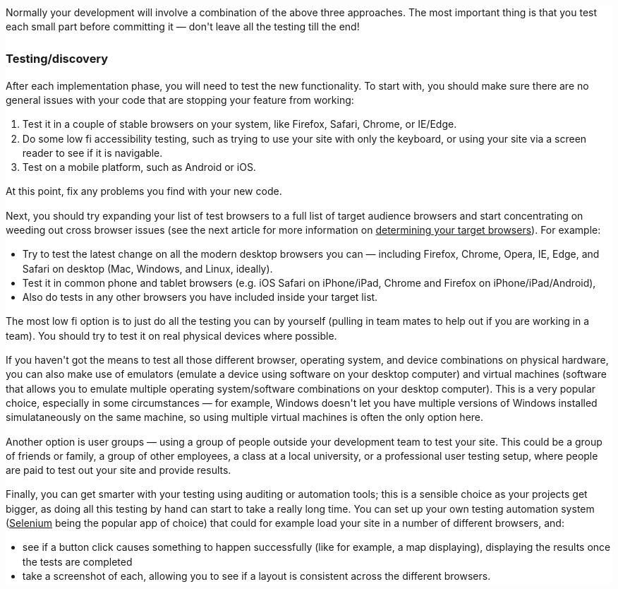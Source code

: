 Normally your development will involve a combination of the above three approaches. The most important thing is that you test each small part before committing it — don't leave all the testing till the end!

### Testing/discovery

After each implementation phase, you will need to test the new functionality. To start with, you should make sure there are no general issues with your code that are stopping your feature from working:

1. Test it in a couple of stable browsers on your system, like Firefox, Safari, Chrome, or IE/Edge.
2. Do some low fi accessibility testing, such as trying to use your site with only the keyboard, or using your site via a screen reader to see if it is navigable.
3. Test on a mobile platform, such as Android or iOS.

At this point, fix any problems you find with your new code.

Next, you should try expanding your list of test browsers to a full list of target audience browsers and start concentrating on weeding out cross browser issues (see the next article for more information on [determining your target browsers](/ru/docs/Learn/Tools_and_testing/Cross_browser_testing/Testing_strategies#Gotta_test_%27em_all)). For example:

- Try to test the latest change on all the modern desktop browsers you can — including Firefox, Chrome, Opera, IE, Edge, and Safari on desktop (Mac, Windows, and Linux, ideally).
- Test it in common phone and tablet browsers (e.g. iOS Safari on iPhone/iPad, Chrome and Firefox on iPhone/iPad/Android),
- Also do tests in any other browsers you have included inside your target list.

The most low fi option is to just do all the testing you can by yourself (pulling in team mates to help out if you are working in a team). You should try to test it on real physical devices where possible.

If you haven't got the means to test all those different browser, operating system, and device combinations on physical hardware, you can also make use of emulators (emulate a device using software on your desktop computer) and virtual machines (software that allows you to emulate multiple operating system/software combinations on your desktop computer). This is a very popular choice, especially in some circumstances — for example, Windows doesn't let you have multiple versions of Windows installed simulataneously on the same machine, so using multiple virtual machines is often the only option here.

Another option is user groups — using a group of people outside your development team to test your site. This could be a group of friends or family, a group of other employees, a class at a local university, or a professional user testing setup, where people are paid to test out your site and provide results.

Finally, you can get smarter with your testing using auditing or automation tools; this is a sensible choice as your projects get bigger, as doing all this testing by hand can start to take a really long time. You can set up your own testing automation system ([Selenium](http://www.seleniumhq.org/) being the popular app of choice) that could for example load your site in a number of different browsers, and:

- see if a button click causes something to happen successfully (like for example, a map displaying), displaying the results once the tests are completed
- take a screenshot of each, allowing you to see if a layout is consistent across the different browsers.
